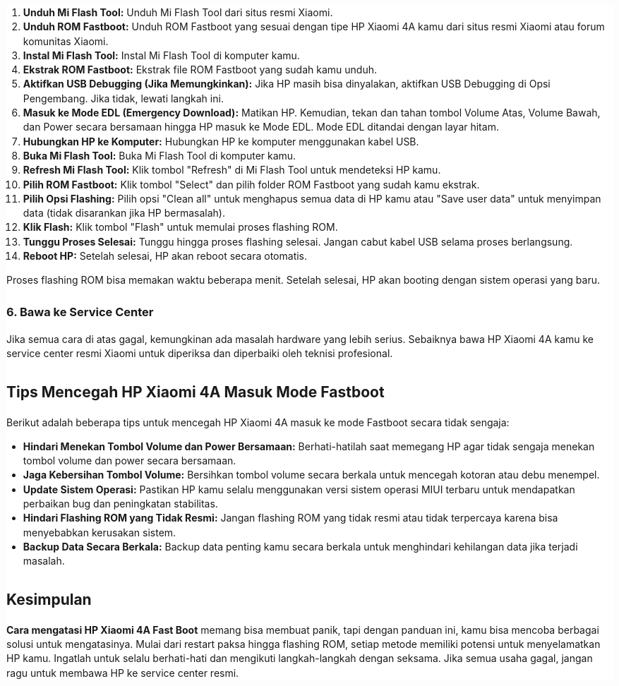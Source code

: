 1. **Unduh Mi Flash Tool:** Unduh Mi Flash Tool dari situs resmi Xiaomi.
2. **Unduh ROM Fastboot:** Unduh ROM Fastboot yang sesuai dengan tipe HP Xiaomi 4A kamu dari situs resmi Xiaomi atau forum komunitas Xiaomi.
3. **Instal Mi Flash Tool:** Instal Mi Flash Tool di komputer kamu.
4. **Ekstrak ROM Fastboot:** Ekstrak file ROM Fastboot yang sudah kamu unduh.
5. **Aktifkan USB Debugging (Jika Memungkinkan):** Jika HP masih bisa dinyalakan, aktifkan USB Debugging di Opsi Pengembang. Jika tidak, lewati langkah ini.
6. **Masuk ke Mode EDL (Emergency Download):** Matikan HP. Kemudian, tekan dan tahan tombol Volume Atas, Volume Bawah, dan Power secara bersamaan hingga HP masuk ke Mode EDL. Mode EDL ditandai dengan layar hitam.
7. **Hubungkan HP ke Komputer:** Hubungkan HP ke komputer menggunakan kabel USB.
8. **Buka Mi Flash Tool:** Buka Mi Flash Tool di komputer kamu.
9. **Refresh Mi Flash Tool:** Klik tombol "Refresh" di Mi Flash Tool untuk mendeteksi HP kamu.
10. **Pilih ROM Fastboot:** Klik tombol "Select" dan pilih folder ROM Fastboot yang sudah kamu ekstrak.
11. **Pilih Opsi Flashing:** Pilih opsi "Clean all" untuk menghapus semua data di HP kamu atau "Save user data" untuk menyimpan data (tidak disarankan jika HP bermasalah).
12. **Klik Flash:** Klik tombol "Flash" untuk memulai proses flashing ROM.
13. **Tunggu Proses Selesai:** Tunggu hingga proses flashing selesai. Jangan cabut kabel USB selama proses berlangsung.
14. **Reboot HP:** Setelah selesai, HP akan reboot secara otomatis.

Proses flashing ROM bisa memakan waktu beberapa menit. Setelah selesai, HP akan booting dengan sistem operasi yang baru.

### 6\. Bawa ke Service Center

Jika semua cara di atas gagal, kemungkinan ada masalah hardware yang lebih serius. Sebaiknya bawa HP Xiaomi 4A kamu ke service center resmi Xiaomi untuk diperiksa dan diperbaiki oleh teknisi profesional.

## Tips Mencegah HP Xiaomi 4A Masuk Mode Fastboot

Berikut adalah beberapa tips untuk mencegah HP Xiaomi 4A masuk ke mode Fastboot secara tidak sengaja:

- **Hindari Menekan Tombol Volume dan Power Bersamaan:** Berhati-hatilah saat memegang HP agar tidak sengaja menekan tombol volume dan power secara bersamaan.
- **Jaga Kebersihan Tombol Volume:** Bersihkan tombol volume secara berkala untuk mencegah kotoran atau debu menempel.
- **Update Sistem Operasi:** Pastikan HP kamu selalu menggunakan versi sistem operasi MIUI terbaru untuk mendapatkan perbaikan bug dan peningkatan stabilitas.
- **Hindari Flashing ROM yang Tidak Resmi:** Jangan flashing ROM yang tidak resmi atau tidak terpercaya karena bisa menyebabkan kerusakan sistem.
- **Backup Data Secara Berkala:** Backup data penting kamu secara berkala untuk menghindari kehilangan data jika terjadi masalah.

## Kesimpulan

**Cara mengatasi HP Xiaomi 4A Fast Boot** memang bisa membuat panik, tapi dengan panduan ini, kamu bisa mencoba berbagai solusi untuk mengatasinya. Mulai dari restart paksa hingga flashing ROM, setiap metode memiliki potensi untuk menyelamatkan HP kamu. Ingatlah untuk selalu berhati-hati dan mengikuti langkah-langkah dengan seksama. Jika semua usaha gagal, jangan ragu untuk membawa HP ke service center resmi.
